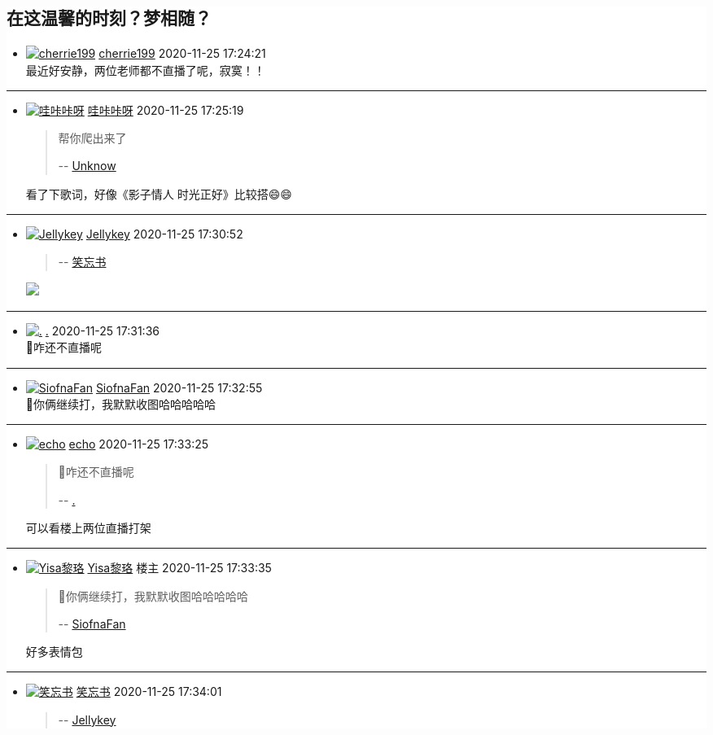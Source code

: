   在这温馨的时刻？梦相随？  
---
* [![cherrie199](https://img3.doubanio.com/icon/u195510471-1.jpg)](https://www.douban.com/people/195510471/)    [cherrie199](https://www.douban.com/people/195510471/)    2020-11-25 17:24:21  
  最近好安静，两位老师都不直播了呢，寂寞！！  
---
* [![哇咔咔呀](https://img9.doubanio.com/icon/u213342632-5.jpg)](https://www.douban.com/people/213342632/)    [哇咔咔呀](https://www.douban.com/people/213342632/)    2020-11-25 17:25:19  
  >帮你爬出来了  
  >
  >-- [Unknow](https://www.douban.com/people/219306324/)  
  
  看了下歌词，好像《影子情人 时光正好》比较搭😄😄  
---
* [![Jellykey](https://img1.doubanio.com/icon/u227281208-18.jpg)](https://www.douban.com/people/227281208/)    [Jellykey](https://www.douban.com/people/227281208/)    2020-11-25 17:30:52  
  >  
  >
  >-- [笑忘书](https://www.douban.com/people/40401623/)  
  
  ![](https://img3.doubanio.com/view/richtext/raw/public/p38887041.jpg)  
    
---
* [![.](https://img3.doubanio.com/icon/u223668263-1.jpg)](https://www.douban.com/people/223668263/)    [.](https://www.douban.com/people/223668263/)    2020-11-25 17:31:36  
  🥱咋还不直播呢  
---
* [![SiofnaFan](https://img2.doubanio.com/icon/u180076918-2.jpg)](https://www.douban.com/people/180076918/)    [SiofnaFan](https://www.douban.com/people/180076918/)    2020-11-25 17:32:55  
  🤣你俩继续打，我默默收图哈哈哈哈哈  
---
* [![echo](https://img2.doubanio.com/icon/u219314368-2.jpg)](https://www.douban.com/people/219314368/)    [echo](https://www.douban.com/people/219314368/)    2020-11-25 17:33:25  
  >🥱咋还不直播呢  
  >
  >-- [.](https://www.douban.com/people/223668263/)  
  
  可以看楼上两位直播打架  
---
* [![Yisa黎珞](https://img3.doubanio.com/icon/u217273308-1.jpg)](https://www.douban.com/people/217273308/)    [Yisa黎珞](https://www.douban.com/people/217273308/)    楼主    2020-11-25 17:33:35  
  >🤣你俩继续打，我默默收图哈哈哈哈哈  
  >
  >-- [SiofnaFan](https://www.douban.com/people/180076918/)  
  
  好多表情包  
---
* [![笑忘书](https://img2.doubanio.com/icon/u40401623-2.jpg)](https://www.douban.com/people/40401623/)    [笑忘书](https://www.douban.com/people/40401623/)    2020-11-25 17:34:01  
  >  
  >
  >-- [Jellykey](https://www.douban.com/people/227281208/)  
  